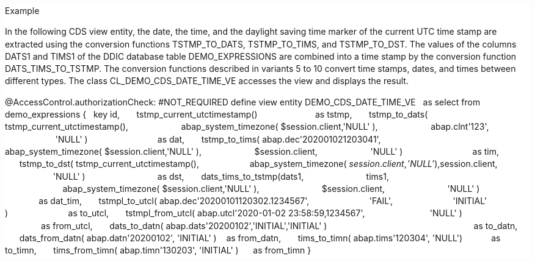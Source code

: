 Example

In the following CDS view entity, the date, the time, and the daylight saving time marker of the current UTC time stamp are extracted using the conversion functions TSTMP\_TO\_DATS, TSTMP\_TO\_TIMS, and TSTMP\_TO\_DST. The values of the columns DATS1 and TIMS1 of the DDIC database table DEMO\_EXPRESSIONS are combined into a time stamp by the conversion function DATS\_TIMS\_TO\_TSTMP. The conversion functions described in variants 5 to 10 convert time stamps, dates, and times between different types. The class CL\_DEMO\_CDS\_DATE\_TIME\_VE accesses the view and displays the result.

@AccessControl.authorizationCheck: #NOT\_REQUIRED
define view entity DEMO\_CDS\_DATE\_TIME\_VE
  as select from demo\_expressions
{
  key id,
      tstmp\_current\_utctimestamp()                        as tstmp,
      tstmp\_to\_dats( tstmp\_current\_utctimestamp(),
                     abap\_system\_timezone( $session.client,'NULL' ),
                     abap.clnt'123',
                     'NULL' )                             as dat,
      tstmp\_to\_tims( abap.dec'202001021203041',
                     abap\_system\_timezone( $session.client,'NULL' ),
                     $session.client,
                     'NULL' )                             as tim,
      tstmp\_to\_dst( tstmp\_current\_utctimestamp(),
                    abap\_system\_timezone( $session.client,'NULL' ),
                    $session.client,
                    'NULL' )                              as dst,
      dats\_tims\_to\_tstmp(dats1,
                         tims1,
                        abap\_system\_timezone( $session.client,'NULL' ),
                         $session.client,
                         'NULL' )                         as dat\_tim,
      tstmpl\_to\_utcl( abap.dec'20200101120302.1234567',  
                      'FAIL',  
                      'INITIAL' )                         as to\_utcl,
      tstmpl\_from\_utcl( abap.utcl'2020-01-02 23:58:59,1234567',  
                        'NULL' )                          as from\_utcl,
      dats\_to\_datn( abap.dats'20200102','INITIAL','INITIAL' )  
                                                          as to\_datn,
      dats\_from\_datn( abap.datn'20200102', 'INITIAL' )    as from\_datn,
      tims\_to\_timn( abap.tims'120304', 'NULL')            as to\_timn,
      tims\_from\_timn( abap.timn'130203', 'INITIAL' )      as from\_timn
}